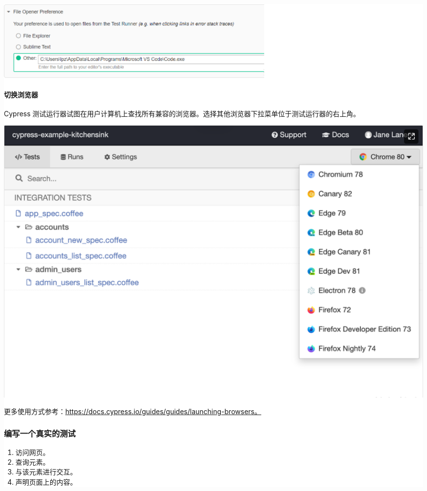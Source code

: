 ![image-20220415165032949](E2E测试.assets/image-20220415165032949.png)



#### 切换浏览器

Cypress 测试运行器试图在用户计算机上查找所有兼容的浏览器。选择其他浏览器下拉菜单位于测试运行器的右上角。

![image-20220415165103178](E2E测试.assets/image-20220415165103178.png)



更多使用方式参考：https://docs.cypress.io/guides/guides/launching-browsers。



### 编写一个真实的测试

1. 访问网页。
2. 查询元素。
3. 与该元素进行交互。
4. 声明页面上的内容。
